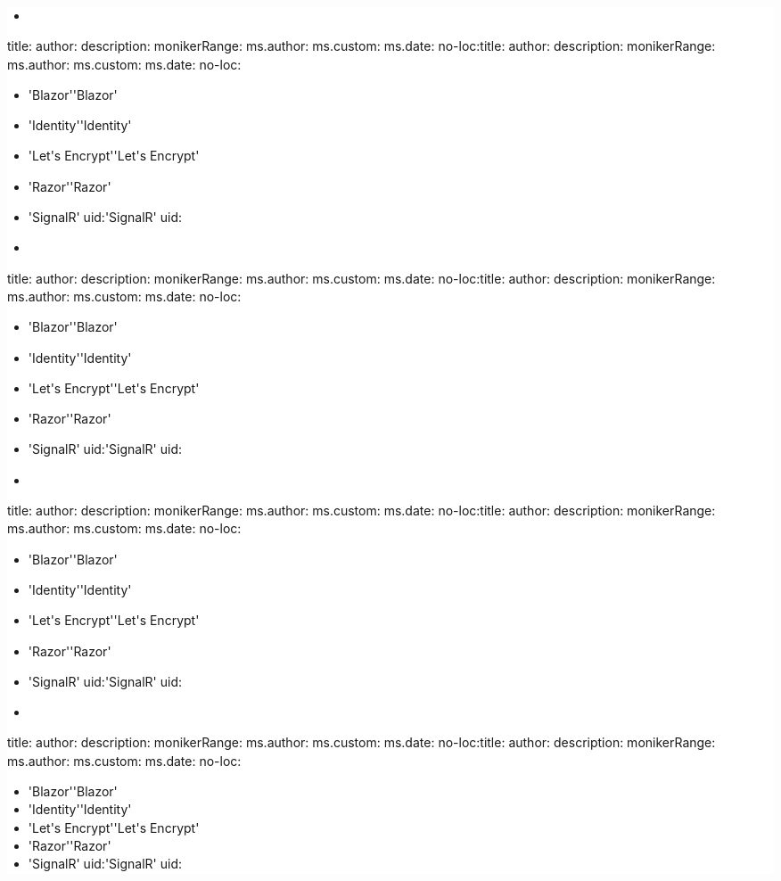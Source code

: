 -
<span data-ttu-id="c3d18-303">title: author: description: monikerRange: ms.author: ms.custom: ms.date: no-loc:</span><span class="sxs-lookup"><span data-stu-id="c3d18-303">title: author: description: monikerRange: ms.author: ms.custom: ms.date: no-loc:</span></span>
- <span data-ttu-id="c3d18-304">'Blazor'</span><span class="sxs-lookup"><span data-stu-id="c3d18-304">'Blazor'</span></span>
- <span data-ttu-id="c3d18-305">'Identity'</span><span class="sxs-lookup"><span data-stu-id="c3d18-305">'Identity'</span></span>
- <span data-ttu-id="c3d18-306">'Let's Encrypt'</span><span class="sxs-lookup"><span data-stu-id="c3d18-306">'Let's Encrypt'</span></span>
- <span data-ttu-id="c3d18-307">'Razor'</span><span class="sxs-lookup"><span data-stu-id="c3d18-307">'Razor'</span></span>
- <span data-ttu-id="c3d18-308">'SignalR' uid:</span><span class="sxs-lookup"><span data-stu-id="c3d18-308">'SignalR' uid:</span></span> 

-
<span data-ttu-id="c3d18-309">title: author: description: monikerRange: ms.author: ms.custom: ms.date: no-loc:</span><span class="sxs-lookup"><span data-stu-id="c3d18-309">title: author: description: monikerRange: ms.author: ms.custom: ms.date: no-loc:</span></span>
- <span data-ttu-id="c3d18-310">'Blazor'</span><span class="sxs-lookup"><span data-stu-id="c3d18-310">'Blazor'</span></span>
- <span data-ttu-id="c3d18-311">'Identity'</span><span class="sxs-lookup"><span data-stu-id="c3d18-311">'Identity'</span></span>
- <span data-ttu-id="c3d18-312">'Let's Encrypt'</span><span class="sxs-lookup"><span data-stu-id="c3d18-312">'Let's Encrypt'</span></span>
- <span data-ttu-id="c3d18-313">'Razor'</span><span class="sxs-lookup"><span data-stu-id="c3d18-313">'Razor'</span></span>
- <span data-ttu-id="c3d18-314">'SignalR' uid:</span><span class="sxs-lookup"><span data-stu-id="c3d18-314">'SignalR' uid:</span></span> 

-
<span data-ttu-id="c3d18-315">title: author: description: monikerRange: ms.author: ms.custom: ms.date: no-loc:</span><span class="sxs-lookup"><span data-stu-id="c3d18-315">title: author: description: monikerRange: ms.author: ms.custom: ms.date: no-loc:</span></span>
- <span data-ttu-id="c3d18-316">'Blazor'</span><span class="sxs-lookup"><span data-stu-id="c3d18-316">'Blazor'</span></span>
- <span data-ttu-id="c3d18-317">'Identity'</span><span class="sxs-lookup"><span data-stu-id="c3d18-317">'Identity'</span></span>
- <span data-ttu-id="c3d18-318">'Let's Encrypt'</span><span class="sxs-lookup"><span data-stu-id="c3d18-318">'Let's Encrypt'</span></span>
- <span data-ttu-id="c3d18-319">'Razor'</span><span class="sxs-lookup"><span data-stu-id="c3d18-319">'Razor'</span></span>
- <span data-ttu-id="c3d18-320">'SignalR' uid:</span><span class="sxs-lookup"><span data-stu-id="c3d18-320">'SignalR' uid:</span></span> 

-
<span data-ttu-id="c3d18-321">title: author: description: monikerRange: ms.author: ms.custom: ms.date: no-loc:</span><span class="sxs-lookup"><span data-stu-id="c3d18-321">title: author: description: monikerRange: ms.author: ms.custom: ms.date: no-loc:</span></span>
- <span data-ttu-id="c3d18-322">'Blazor'</span><span class="sxs-lookup"><span data-stu-id="c3d18-322">'Blazor'</span></span>
- <span data-ttu-id="c3d18-323">'Identity'</span><span class="sxs-lookup"><span data-stu-id="c3d18-323">'Identity'</span></span>
- <span data-ttu-id="c3d18-324">'Let's Encrypt'</span><span class="sxs-lookup"><span data-stu-id="c3d18-324">'Let's Encrypt'</span></span>
- <span data-ttu-id="c3d18-325">'Razor'</span><span class="sxs-lookup"><span data-stu-id="c3d18-325">'Razor'</span></span>
- <span data-ttu-id="c3d18-326">'SignalR' uid:</span><span class="sxs-lookup"><span data-stu-id="c3d18-326">'SignalR' uid:</span></span> 

